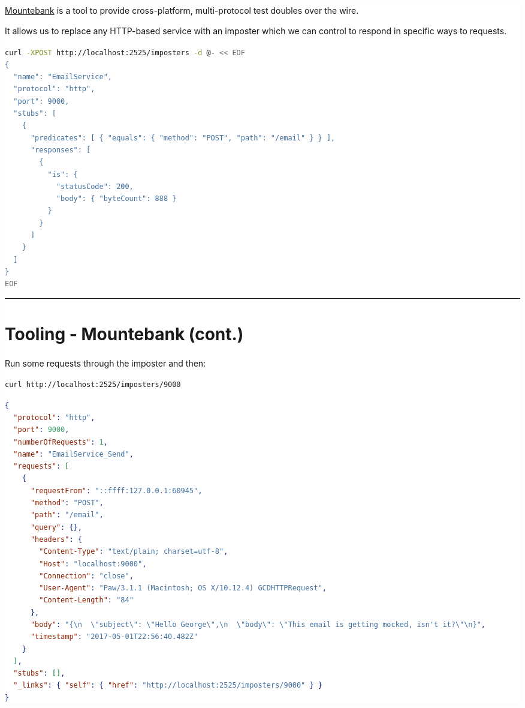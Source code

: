 [Mountebank](http://www.mbtest.org/) is a tool to provide cross-platform, multi-protocol test doubles over the wire.

It allows us to replace any HTTP-based service with an imposter which we can control to respond in specific ways to requests.

```sh
curl -XPOST http://localhost:2525/imposters -d @- << EOF
{
  "name": "EmailService",
  "protocol": "http",
  "port": 9000,
  "stubs": [
    {
      "predicates": [ { "equals": { "method": "POST", "path": "/email" } } ],
      "responses": [
        {
          "is": {
            "statusCode": 200,
            "body": { "byteCount": 888 }
          }
        }
      ]
    }
  ]
}
EOF
```

---

# Tooling - Mountebank (cont.)

Run some requests through the imposter and then:

```bash
curl http://localhost:2525/imposters/9000
```

```json
{
  "protocol": "http",
  "port": 9000,
  "numberOfRequests": 1,
  "name": "EmailService_Send",
  "requests": [
    {
      "requestFrom": "::ffff:127.0.0.1:60945",
      "method": "POST",
      "path": "/email",
      "query": {},
      "headers": {
        "Content-Type": "text/plain; charset=utf-8",
        "Host": "localhost:9000",
        "Connection": "close",
        "User-Agent": "Paw/3.1.1 (Macintosh; OS X/10.12.4) GCDHTTPRequest",
        "Content-Length": "84"
      },
      "body": "{\n  \"subject\": \"Hello George\",\n  \"body\": \"This email is getting mocked, isn't it?\"\n}",
      "timestamp": "2017-05-01T22:56:40.482Z"
    }
  ],
  "stubs": [],
  "_links": { "self": { "href": "http://localhost:2525/imposters/9000" } }
}
```

[cucumber]: https://github.com/cucumber/cucumber-js
[definition]: https://www.tutorialspoint.com/software_testing_dictionary/end_to_end_testing.htm
[webdriverio]: http://webdriver.io/